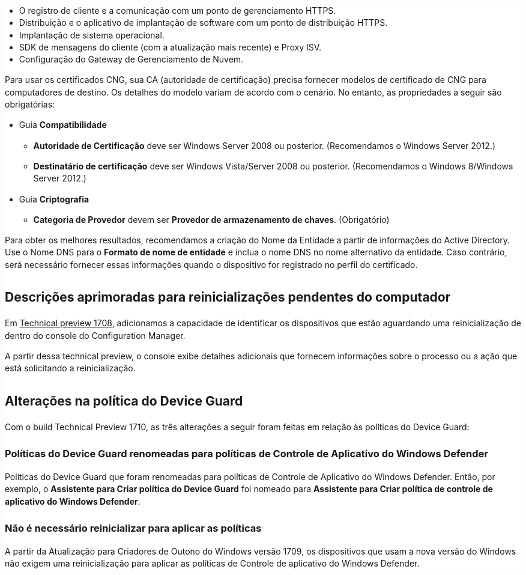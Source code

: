 - O registro de cliente e a comunicação com um ponto de gerenciamento HTTPS.   
- Distribuição e o aplicativo de implantação de software com um ponto de distribuição HTTPS.   
- Implantação de sistema operacional.  
- SDK de mensagens do cliente (com a atualização mais recente) e Proxy ISV.   
- Configuração do Gateway de Gerenciamento de Nuvem.  

Para usar os certificados CNG, sua CA (autoridade de certificação) precisa fornecer modelos de certificado de CNG para computadores de destino.  Os detalhes do modelo variam de acordo com o cenário. No entanto, as propriedades a seguir são obrigatórias:

- Guia **Compatibilidade**

    - **Autoridade de Certificação** deve ser Windows Server 2008 ou posterior. (Recomendamos o Windows Server 2012.)

    - **Destinatário de certificação** deve ser Windows Vista/Server 2008 ou posterior. (Recomendamos o Windows 8/Windows Server 2012.)

- Guia **Criptografia**

    - **Categoria de Provedor** devem ser **Provedor de armazenamento de chaves**.  (Obrigatório)

Para obter os melhores resultados, recomendamos a criação do Nome da Entidade a partir de informações do Active Directory.  Use o Nome DNS para o **Formato de nome de entidade** e inclua o nome DNS no nome alternativo da entidade.  Caso contrário, será necessário fornecer essas informações quando o dispositivo for registrado no perfil do certificado.


## <a name="improved-descriptions-for-pending-computer-restarts-----1356283---"></a>Descrições aprimoradas para reinicializações pendentes do computador
Em [Technical preview 1708](/sccm/core/get-started/capabilities-in-technical-preview-1708#restart-computers-from-the-configuration-manager-console), adicionamos a capacidade de identificar os dispositivos que estão aguardando uma reinicialização de dentro do console do Configuration Manager.

A partir dessa technical preview, o console exibe detalhes adicionais que fornecem informações sobre o processo ou a ação que está solicitando a reinicialização.

## <a name="device-guard-policy-changes----1355092---"></a>Alterações na política do Device Guard 
Com o build Technical Preview 1710, as três alterações a seguir foram feitas em relação às políticas do Device Guard:

### <a name="device-guard-policies-renamed-to-windows-defender-application-control-policies"></a>Políticas do Device Guard renomeadas para políticas de Controle de Aplicativo do Windows Defender
Políticas do Device Guard que foram renomeadas para políticas de Controle de Aplicativo do Windows Defender. Então, por exemplo, o **Assistente para Criar política do Device Guard** foi nomeado para **Assistente para Criar política de controle de aplicativo do Windows Defender**.

### <a name="restart-is-not-required-to-apply-policies"></a>Não é necessário reinicializar para aplicar as políticas
A partir da Atualização para Criadores de Outono do Windows versão 1709, os dispositivos que usam a nova versão do Windows não exigem uma reinicialização para aplicar as políticas de Controle de aplicativo do Windows Defender.
